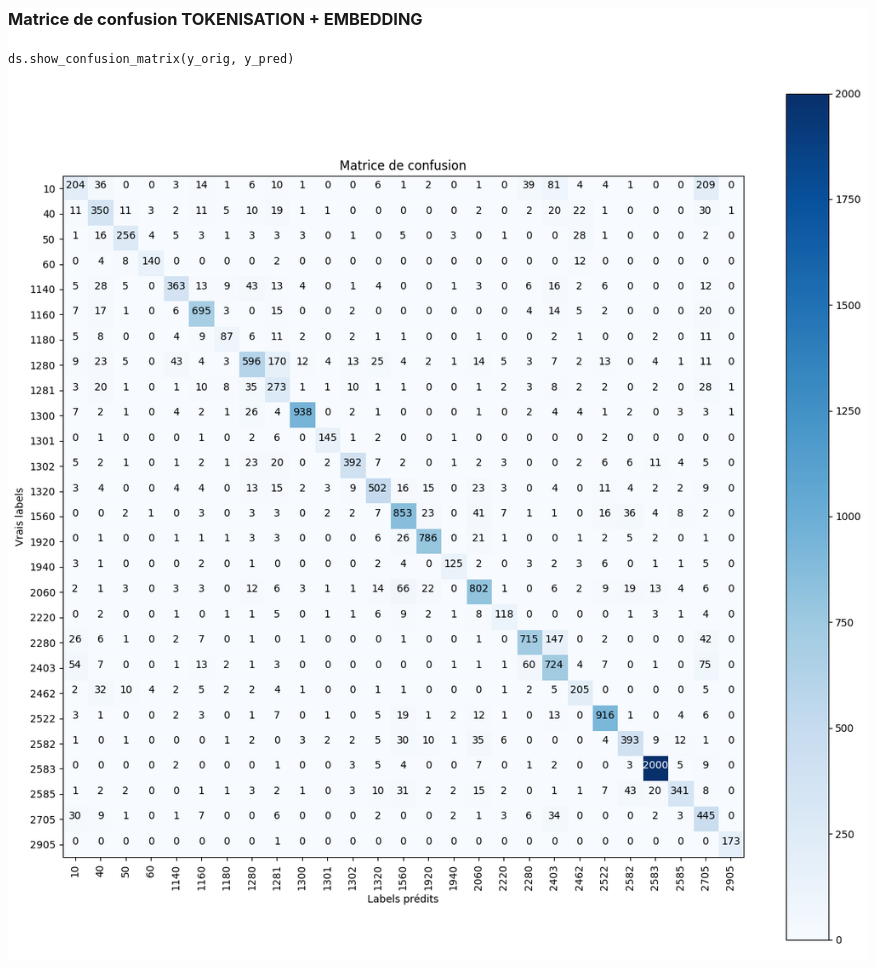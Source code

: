     

### Matrice de confusion TOKENISATION + EMBEDDING


```python
ds.show_confusion_matrix(y_orig, y_pred)
```


    
![png](/images/ReadMe_ML_files/output_29_0.png)
    